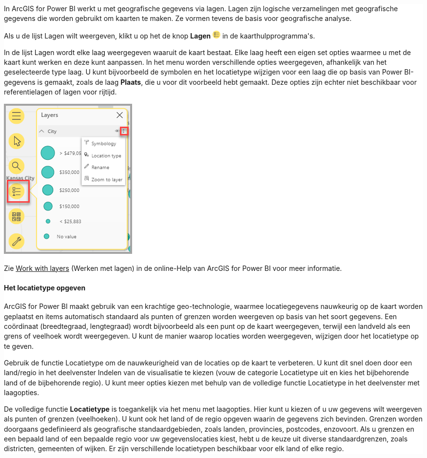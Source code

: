 In ArcGIS for Power BI werkt u met geografische gegevens via lagen. Lagen zijn logische verzamelingen met geografische gegevens die worden gebruikt om kaarten te maken. Ze vormen tevens de basis voor geografische analyse.

Als u de lijst Lagen wilt weergeven, klikt u op het de knop **Lagen** ![pictogram Lagen](media/power-bi-visualizations-arcgis/arcgis-tutorial-icon-06.png) in de kaarthulpprogramma's.

In de lijst Lagen wordt elke laag weergegeven waaruit de kaart bestaat. Elke laag heeft een eigen set opties waarmee u met de kaart kunt werken en deze kunt aanpassen. In het menu worden verschillende opties weergegeven, afhankelijk van het geselecteerde type laag. U kunt bijvoorbeeld de symbolen en het locatietype wijzigen voor een laag die op basis van Power BI-gegevens is gemaakt, zoals de laag **Plaats**, die u voor dit voorbeeld hebt gemaakt. Deze opties zijn echter niet beschikbaar voor referentielagen of lagen voor rijtijd.

![Knop ArcGIS-lagen](media/power-bi-visualizations-arcgis/arcgis-tutorial-09.png)

Zie [Work with layers](https://doc.arcgis.com/en/power-bi/design/work-with-layers.htm) (Werken met lagen) in de online-Help van ArcGIS for Power BI voor meer informatie.

#### <a name="specify-the-location-type"></a>Het locatietype opgeven

ArcGIS for Power BI maakt gebruik van een krachtige geo-technologie, waarmee locatiegegevens nauwkeurig op de kaart worden geplaatst en items automatisch standaard als punten of grenzen worden weergeven op basis van het soort gegevens. Een coördinaat (breedtegraad, lengtegraad) wordt bijvoorbeeld als een punt op de kaart weergegeven, terwijl een landveld als een grens of veelhoek wordt weergegeven. U kunt de manier waarop locaties worden weergegeven, wijzigen door het locatietype op te geven.

Gebruik de functie Locatietype om de nauwkeurigheid van de locaties op de kaart te verbeteren. U kunt dit snel doen door een land/regio in het deelvenster Indelen van de visualisatie te kiezen (vouw de categorie Locatietype uit en kies het bijbehorende land of de bijbehorende regio). U kunt meer opties kiezen met behulp van de volledige functie Locatietype in het deelvenster met laagopties.

De volledige functie **Locatietype** is toegankelijk via het menu met laagopties. Hier kunt u kiezen of u uw gegevens wilt weergeven als punten of grenzen (veelhoeken). U kunt ook het land of de regio opgeven waarin de gegevens zich bevinden. Grenzen worden doorgaans gedefinieerd als geografische standaardgebieden, zoals landen, provincies, postcodes, enzovoort. Als u grenzen en een bepaald land of een bepaalde regio voor uw gegevenslocaties kiest, hebt u de keuze uit diverse standaardgrenzen, zoals districten, gemeenten of wijken. Er zijn verschillende locatietypen beschikbaar voor elk land of elke regio.

